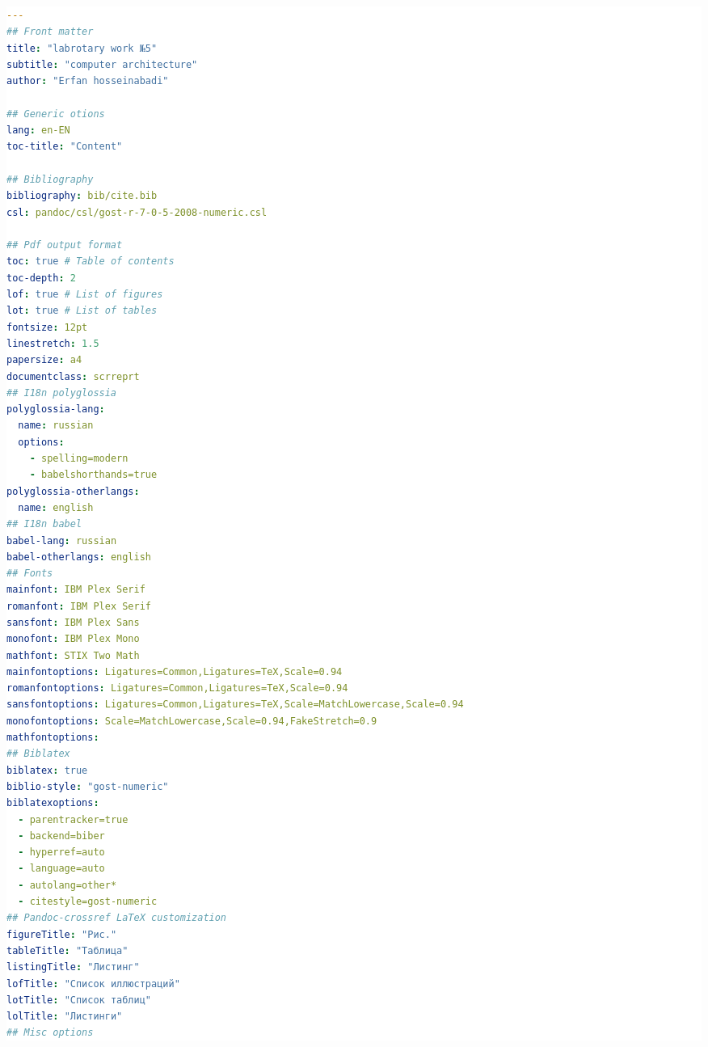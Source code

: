 ```yaml
---
## Front matter
title: "labrotary work №5"
subtitle: "computer architecture"
author: "Erfan hosseinabadi"

## Generic otions
lang: en-EN
toc-title: "Content"

## Bibliography
bibliography: bib/cite.bib
csl: pandoc/csl/gost-r-7-0-5-2008-numeric.csl

## Pdf output format
toc: true # Table of contents
toc-depth: 2
lof: true # List of figures
lot: true # List of tables
fontsize: 12pt
linestretch: 1.5
papersize: a4
documentclass: scrreprt
## I18n polyglossia
polyglossia-lang:
  name: russian
  options:
	- spelling=modern
	- babelshorthands=true
polyglossia-otherlangs:
  name: english
## I18n babel
babel-lang: russian
babel-otherlangs: english
## Fonts
mainfont: IBM Plex Serif
romanfont: IBM Plex Serif
sansfont: IBM Plex Sans
monofont: IBM Plex Mono
mathfont: STIX Two Math
mainfontoptions: Ligatures=Common,Ligatures=TeX,Scale=0.94
romanfontoptions: Ligatures=Common,Ligatures=TeX,Scale=0.94
sansfontoptions: Ligatures=Common,Ligatures=TeX,Scale=MatchLowercase,Scale=0.94
monofontoptions: Scale=MatchLowercase,Scale=0.94,FakeStretch=0.9
mathfontoptions:
## Biblatex
biblatex: true
biblio-style: "gost-numeric"
biblatexoptions:
  - parentracker=true
  - backend=biber
  - hyperref=auto
  - language=auto
  - autolang=other*
  - citestyle=gost-numeric
## Pandoc-crossref LaTeX customization
figureTitle: "Рис."
tableTitle: "Таблица"
listingTitle: "Листинг"
lofTitle: "Список иллюстраций"
lotTitle: "Список таблиц"
lolTitle: "Листинги"
## Misc options
```